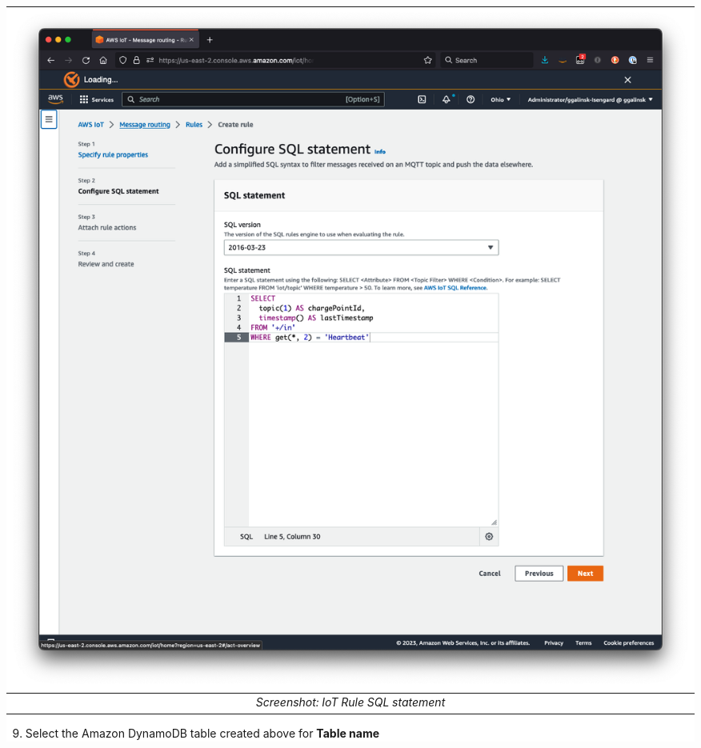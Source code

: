 | ![Screenshot: IoT Rule SQL statement](assets/diagrams/screen_005.png) |
|:--:|
| *Screenshot: IoT Rule SQL statement* |


9. Select the Amazon DynamoDB table created above for **Table name**
